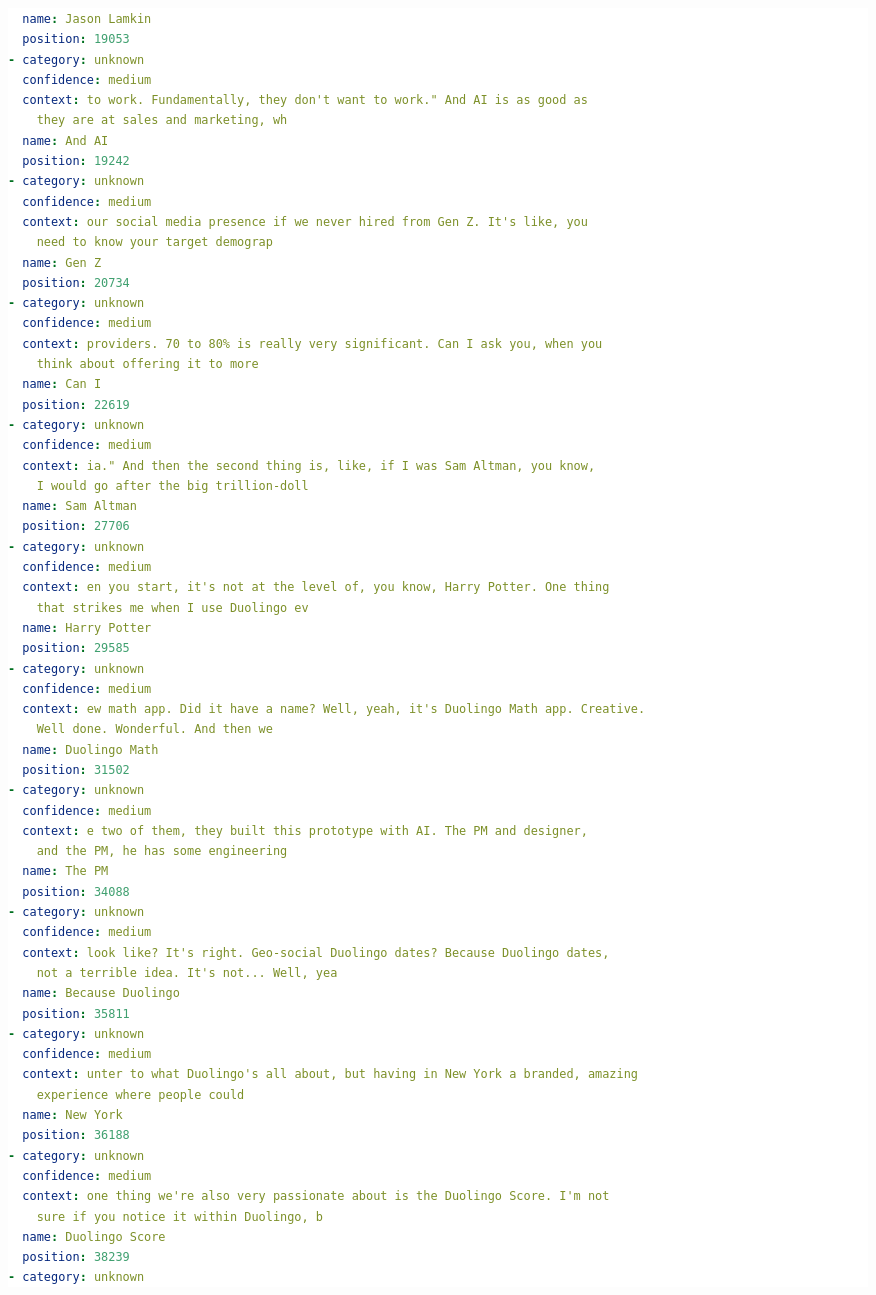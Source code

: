 ```yaml
  name: Jason Lamkin
  position: 19053
- category: unknown
  confidence: medium
  context: to work. Fundamentally, they don't want to work." And AI is as good as
    they are at sales and marketing, wh
  name: And AI
  position: 19242
- category: unknown
  confidence: medium
  context: our social media presence if we never hired from Gen Z. It's like, you
    need to know your target demograp
  name: Gen Z
  position: 20734
- category: unknown
  confidence: medium
  context: providers. 70 to 80% is really very significant. Can I ask you, when you
    think about offering it to more
  name: Can I
  position: 22619
- category: unknown
  confidence: medium
  context: ia." And then the second thing is, like, if I was Sam Altman, you know,
    I would go after the big trillion-doll
  name: Sam Altman
  position: 27706
- category: unknown
  confidence: medium
  context: en you start, it's not at the level of, you know, Harry Potter. One thing
    that strikes me when I use Duolingo ev
  name: Harry Potter
  position: 29585
- category: unknown
  confidence: medium
  context: ew math app. Did it have a name? Well, yeah, it's Duolingo Math app. Creative.
    Well done. Wonderful. And then we
  name: Duolingo Math
  position: 31502
- category: unknown
  confidence: medium
  context: e two of them, they built this prototype with AI. The PM and designer,
    and the PM, he has some engineering
  name: The PM
  position: 34088
- category: unknown
  confidence: medium
  context: look like? It's right. Geo-social Duolingo dates? Because Duolingo dates,
    not a terrible idea. It's not... Well, yea
  name: Because Duolingo
  position: 35811
- category: unknown
  confidence: medium
  context: unter to what Duolingo's all about, but having in New York a branded, amazing
    experience where people could
  name: New York
  position: 36188
- category: unknown
  confidence: medium
  context: one thing we're also very passionate about is the Duolingo Score. I'm not
    sure if you notice it within Duolingo, b
  name: Duolingo Score
  position: 38239
- category: unknown
```